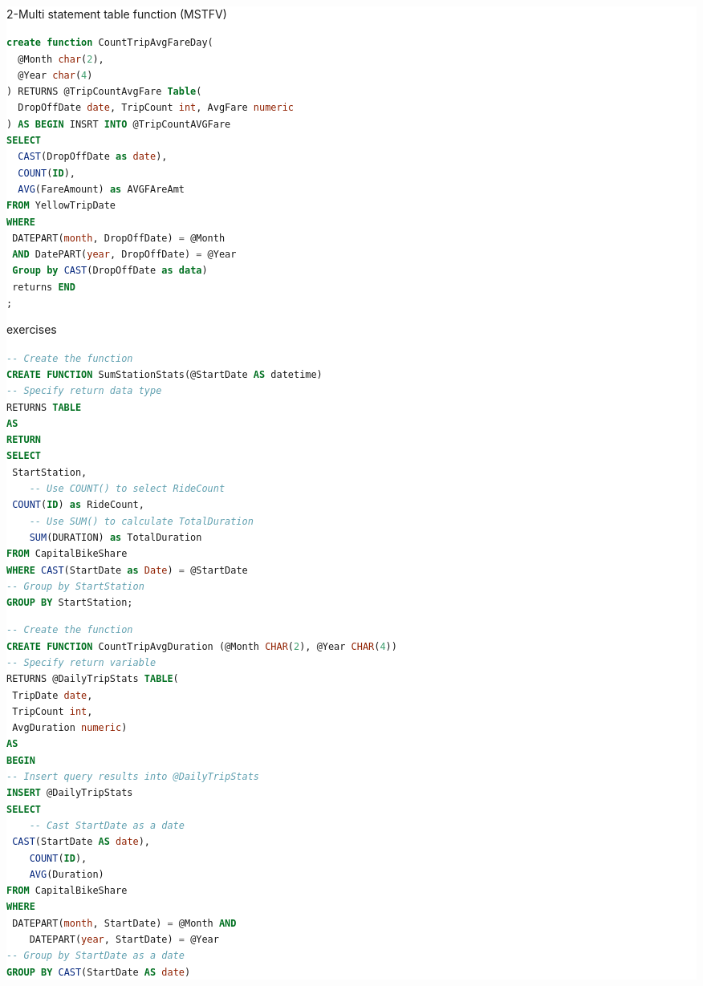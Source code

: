 2-Multi statement table function (MSTFV)

```sql
create function CountTripAvgFareDay(
  @Month char(2),
  @Year char(4)
) RETURNS @TripCountAvgFare Table(
  DropOffDate date, TripCount int, AvgFare numeric
) AS BEGIN INSRT INTO @TripCountAVGFare
SELECT
  CAST(DropOffDate as date),
  COUNT(ID),
  AVG(FareAmount) as AVGFAreAmt
FROM YellowTripDate
WHERE
 DATEPART(month, DropOffDate) = @Month
 AND DatePART(year, DropOffDate) = @Year
 Group by CAST(DropOffDate as data)
 returns END
;
```

exercises

```sql
-- Create the function
CREATE FUNCTION SumStationStats(@StartDate AS datetime)
-- Specify return data type
RETURNS TABLE
AS
RETURN
SELECT
 StartStation,
    -- Use COUNT() to select RideCount
 COUNT(ID) as RideCount,
    -- Use SUM() to calculate TotalDuration
    SUM(DURATION) as TotalDuration
FROM CapitalBikeShare
WHERE CAST(StartDate as Date) = @StartDate
-- Group by StartStation
GROUP BY StartStation;
```

```sql
-- Create the function
CREATE FUNCTION CountTripAvgDuration (@Month CHAR(2), @Year CHAR(4))
-- Specify return variable
RETURNS @DailyTripStats TABLE(
 TripDate date,
 TripCount int,
 AvgDuration numeric)
AS
BEGIN
-- Insert query results into @DailyTripStats
INSERT @DailyTripStats
SELECT
    -- Cast StartDate as a date
 CAST(StartDate AS date),
    COUNT(ID),
    AVG(Duration)
FROM CapitalBikeShare
WHERE
 DATEPART(month, StartDate) = @Month AND
    DATEPART(year, StartDate) = @Year
-- Group by StartDate as a date
GROUP BY CAST(StartDate AS date)
```